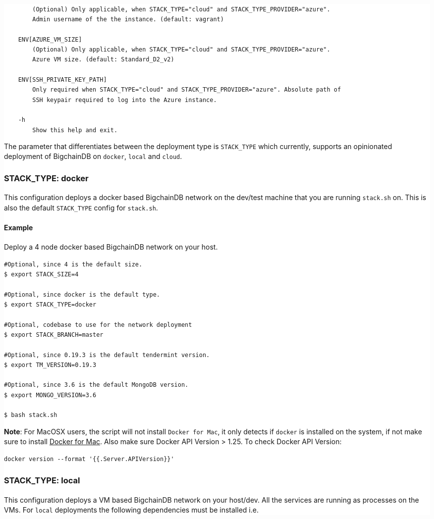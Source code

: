 ```text
        (Optional) Only applicable, when STACK_TYPE="cloud" and STACK_TYPE_PROVIDER="azure".
        Admin username of the the instance. (default: vagrant)

    ENV[AZURE_VM_SIZE]
        (Optional) Only applicable, when STACK_TYPE="cloud" and STACK_TYPE_PROVIDER="azure".
        Azure VM size. (default: Standard_D2_v2)

    ENV[SSH_PRIVATE_KEY_PATH]
        Only required when STACK_TYPE="cloud" and STACK_TYPE_PROVIDER="azure". Absolute path of
        SSH keypair required to log into the Azure instance.

    -h
        Show this help and exit.
```


The parameter that differentiates between the deployment type is `STACK_TYPE` which currently, supports
an opinionated deployment of BigchainDB on `docker`, `local` and `cloud`. 

### STACK_TYPE: docker
This configuration deploys a docker based BigchainDB network on the dev/test machine that you are running `stack.sh` on. This is also the default `STACK_TYPE` config for `stack.sh`.

#### Example
Deploy a 4 node docker based BigchainDB network on your host.

```text
#Optional, since 4 is the default size.
$ export STACK_SIZE=4

#Optional, since docker is the default type.
$ export STACK_TYPE=docker

#Optional, codebase to use for the network deployment
$ export STACK_BRANCH=master

#Optional, since 0.19.3 is the default tendermint version.
$ export TM_VERSION=0.19.3

#Optional, since 3.6 is the default MongoDB version.
$ export MONGO_VERSION=3.6

$ bash stack.sh
```

**Note**: For MacOSX users, the script will not install `Docker for Mac`, it only detects if `docker` is installed on the system, if not make sure to install [Docker for Mac](https://docs.docker.com/docker-for-mac/). Also make sure Docker API Version > 1.25. To check Docker API Version: 

`docker version --format '{{.Server.APIVersion}}'`

### STACK_TYPE: local
This configuration deploys a VM based BigchainDB network on your host/dev. All the services are running as processes on the VMs. For `local` deployments the following dependencies must be installed i.e.
